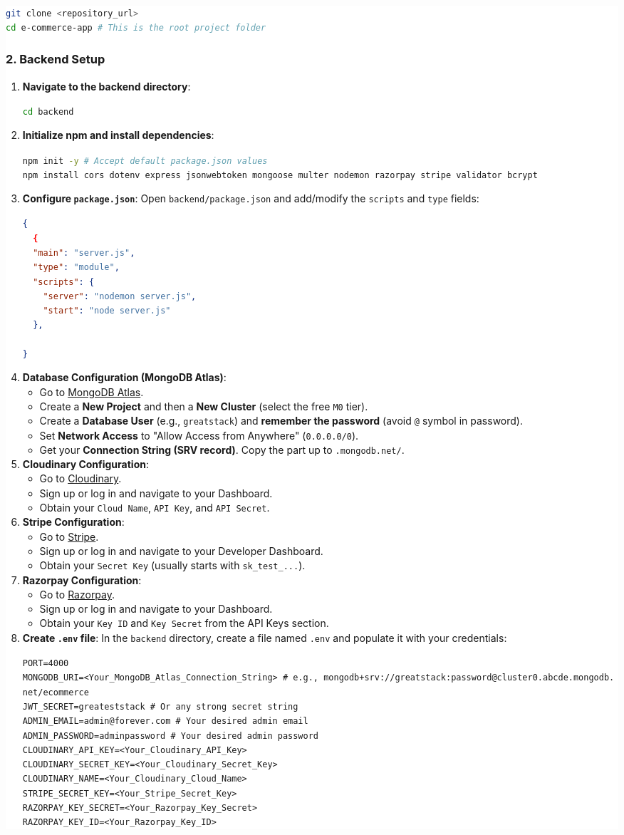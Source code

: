 ```bash
git clone <repository_url>
cd e-commerce-app # This is the root project folder
```

### 2. Backend Setup

1.  **Navigate to the backend directory**:
    ```bash
    cd backend
    ```
2.  **Initialize npm and install dependencies**:
    ```bash
    npm init -y # Accept default package.json values
    npm install cors dotenv express jsonwebtoken mongoose multer nodemon razorpay stripe validator bcrypt
    ```
3.  **Configure `package.json`**:
    Open `backend/package.json` and add/modify the `scripts` and `type` fields:
    ```json
    {
      {
      "main": "server.js",
      "type": "module",
      "scripts": {
        "server": "nodemon server.js",
        "start": "node server.js"
      },
    
    }
    ```
4.  **Database Configuration (MongoDB Atlas)**:
    *   Go to [MongoDB Atlas](https://cloud.mongodb.com/).
    *   Create a **New Project** and then a **New Cluster** (select the free `M0` tier).
    *   Create a **Database User** (e.g., `greatstack`) and **remember the password** (avoid `@` symbol in password).
    *   Set **Network Access** to "Allow Access from Anywhere" (`0.0.0.0/0`).
    *   Get your **Connection String (SRV record)**. Copy the part up to `.mongodb.net/`.
5.  **Cloudinary Configuration**:
    *   Go to [Cloudinary](https://cloudinary.com/).
    *   Sign up or log in and navigate to your Dashboard.
    *   Obtain your `Cloud Name`, `API Key`, and `API Secret`.
6.  **Stripe Configuration**:
    *   Go to [Stripe](https://stripe.com/).
    *   Sign up or log in and navigate to your Developer Dashboard.
    *   Obtain your `Secret Key` (usually starts with `sk_test_...`).
7.  **Razorpay Configuration**:
    *   Go to [Razorpay](https://razorpay.com/).
    *   Sign up or log in and navigate to your Dashboard.
    *   Obtain your `Key ID` and `Key Secret` from the API Keys section.
8.  **Create `.env` file**:
    In the `backend` directory, create a file named `.env` and populate it with your credentials:
    ```env
    PORT=4000
    MONGODB_URI=<Your_MongoDB_Atlas_Connection_String> # e.g., mongodb+srv://greatstack:password@cluster0.abcde.mongodb.net/ecommerce
    JWT_SECRET=greateststack # Or any strong secret string
    ADMIN_EMAIL=admin@forever.com # Your desired admin email
    ADMIN_PASSWORD=adminpassword # Your desired admin password
    CLOUDINARY_API_KEY=<Your_Cloudinary_API_Key>
    CLOUDINARY_SECRET_KEY=<Your_Cloudinary_Secret_Key>
    CLOUDINARY_NAME=<Your_Cloudinary_Cloud_Name>
    STRIPE_SECRET_KEY=<Your_Stripe_Secret_Key>
    RAZORPAY_KEY_SECRET=<Your_Razorpay_Key_Secret>
    RAZORPAY_KEY_ID=<Your_Razorpay_Key_ID>